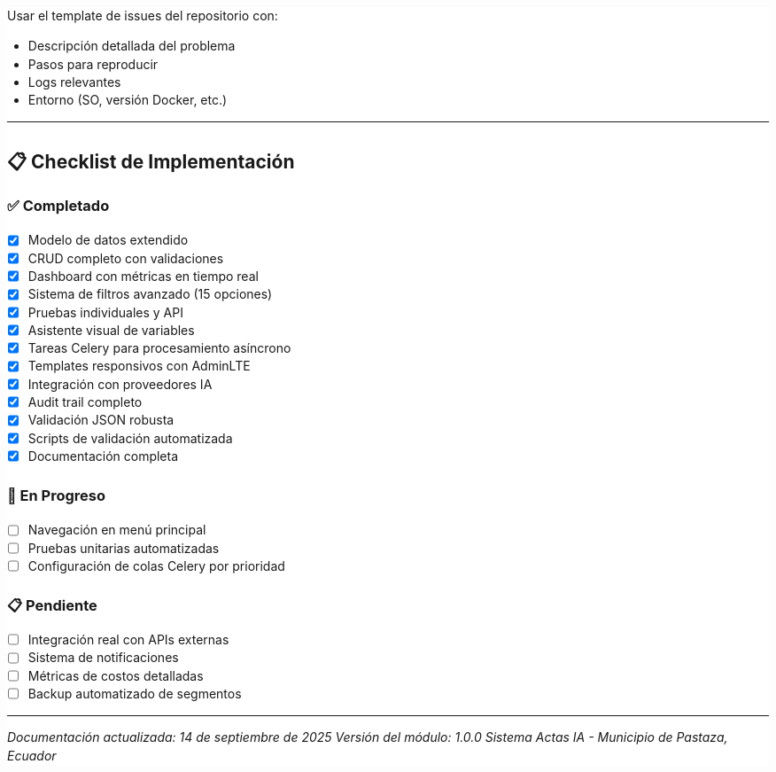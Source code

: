 Usar el template de issues del repositorio con:
- Descripción detallada del problema
- Pasos para reproducir
- Logs relevantes
- Entorno (SO, versión Docker, etc.)

---

## 📋 Checklist de Implementación

### ✅ Completado

- [x] Modelo de datos extendido
- [x] CRUD completo con validaciones
- [x] Dashboard con métricas en tiempo real
- [x] Sistema de filtros avanzado (15 opciones)
- [x] Pruebas individuales y API
- [x] Asistente visual de variables
- [x] Tareas Celery para procesamiento asíncrono
- [x] Templates responsivos con AdminLTE
- [x] Integración con proveedores IA
- [x] Audit trail completo
- [x] Validación JSON robusta
- [x] Scripts de validación automatizada
- [x] Documentación completa

### 🔄 En Progreso

- [ ] Navegación en menú principal
- [ ] Pruebas unitarias automatizadas
- [ ] Configuración de colas Celery por prioridad

### 📋 Pendiente

- [ ] Integración real con APIs externas
- [ ] Sistema de notificaciones
- [ ] Métricas de costos detalladas
- [ ] Backup automatizado de segmentos

---

*Documentación actualizada: 14 de septiembre de 2025*
*Versión del módulo: 1.0.0*
*Sistema Actas IA - Municipio de Pastaza, Ecuador*
